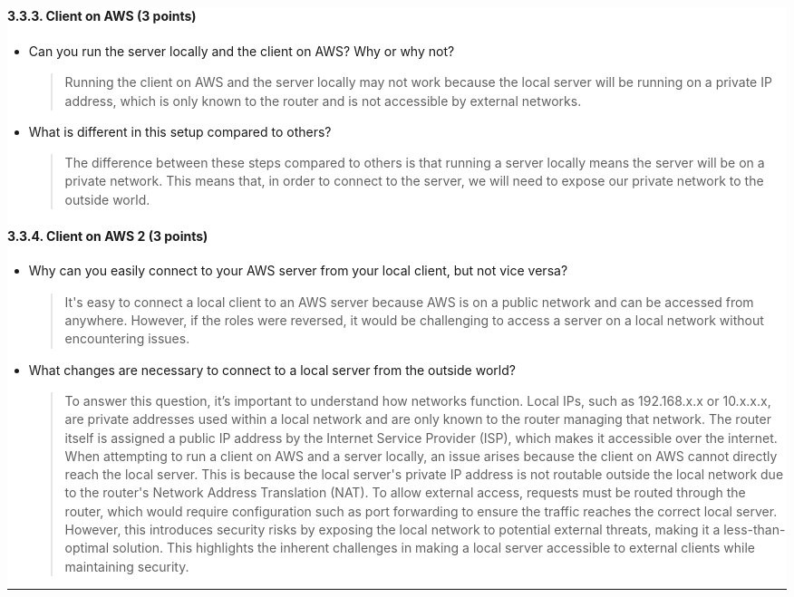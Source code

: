 #### 3.3.3. Client on AWS (3 points)
- Can you run the server locally and the client on AWS? Why or why not?
   > Running the client on AWS and the server locally may not work because the local server
   >  will be running on a private IP address, which is only known to the router and is not 
   > accessible by external networks. 
- What is different in this setup compared to others?
   > The difference between these steps compared to others is that running a server locally means the server 
   > will be on a private network. This means that, in order to connect to the server, we will need to expose our
   >  private network to the outside world.

#### 3.3.4. Client on AWS 2 (3 points)
- Why can you easily connect to your AWS server from your local client, but not vice versa?
   > It's easy to connect a local client to an AWS server because AWS is on a public network and 
   > can be accessed from anywhere. However, if the roles were reversed, it would be challenging
   > to access a server on a local network without encountering issues.

- What changes are necessary to connect to a local server from the outside world?
   > To answer this question, it’s important to understand how networks function. Local IPs, 
   > such as 192.168.x.x or 10.x.x.x, are private addresses used within a local network and 
   > are only known to the router managing that network. The router itself is assigned a public 
   >IP address by the Internet Service Provider (ISP), which makes it accessible over the internet. 
   > When attempting to run a client on AWS and a server locally, an issue arises because the client
   > on AWS cannot directly reach the local server. This is because the local server's private 
   > IP address is not routable outside the local network due to the router's Network Address Translation (NAT). 
   > To allow external access, requests must be routed through the router, which would require configuration such
   > as port forwarding to ensure the traffic reaches the correct local server. However, this introduces security 
   > risks by exposing the local network to potential external threats, making it a less-than-optimal solution.
   > This highlights the inherent challenges in making a local server accessible to external clients while maintaining security.
---

